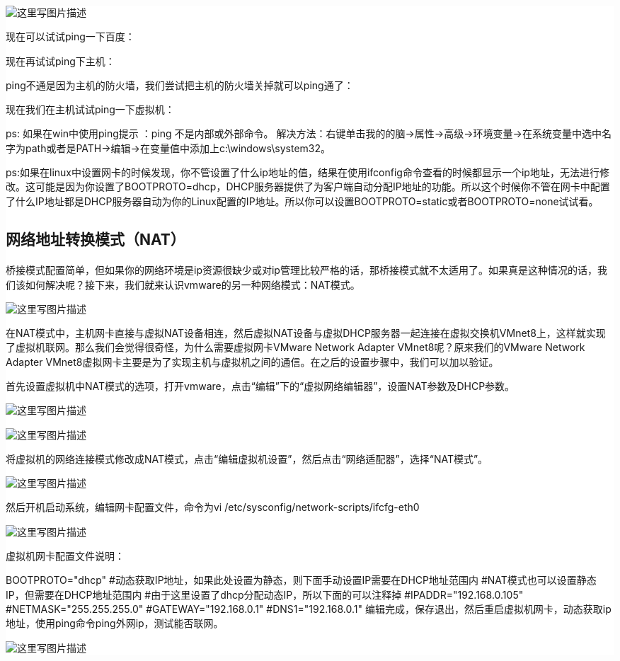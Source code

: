 ![这里写图片描述](https://img-blog.csdn.net/20180602121909625?watermark/2/text/aHR0cHM6Ly9ibG9nLmNzZG4ubmV0L2Nja2V2aW5jeWg=/font/5a6L5L2T/fontsize/400/fill/I0JBQkFCMA==/dissolve/70)

现在可以试试ping一下百度：


现在再试试ping下主机：

ping不通是因为主机的防火墙，我们尝试把主机的防火墙关掉就可以ping通了：

现在我们在主机试试ping一下虚拟机：

ps: 如果在win中使用ping提示 ：ping 不是内部或外部命令。
解决方法：右键单击我的的脑->属性->高级->环境变量->在系统变量中选中名字为path或者是PATH->编辑->在变量值中添加上c:\windows\system32。

ps:如果在linux中设置网卡的时候发现，你不管设置了什么ip地址的值，结果在使用ifconfig命令查看的时候都显示一个ip地址，无法进行修改。这可能是因为你设置了BOOTPROTO=dhcp，DHCP服务器提供了为客户端自动分配IP地址的功能。所以这个时候你不管在网卡中配置了什么IP地址都是DHCP服务器自动为你的Linux配置的IP地址。所以你可以设置BOOTPROTO=static或者BOOTPROTO=none试试看。

## 网络地址转换模式（NAT）
桥接模式配置简单，但如果你的网络环境是ip资源很缺少或对ip管理比较严格的话，那桥接模式就不太适用了。如果真是这种情况的话，我们该如何解决呢？接下来，我们就来认识vmware的另一种网络模式：NAT模式。

![这里写图片描述](https://img-blog.csdn.net/20180601231828849?watermark/2/text/aHR0cHM6Ly9ibG9nLmNzZG4ubmV0L2Nja2V2aW5jeWg=/font/5a6L5L2T/fontsize/400/fill/I0JBQkFCMA==/dissolve/70)


在NAT模式中，主机网卡直接与虚拟NAT设备相连，然后虚拟NAT设备与虚拟DHCP服务器一起连接在虚拟交换机VMnet8上，这样就实现了虚拟机联网。那么我们会觉得很奇怪，为什么需要虚拟网卡VMware Network Adapter VMnet8呢？原来我们的VMware Network Adapter VMnet8虚拟网卡主要是为了实现主机与虚拟机之间的通信。在之后的设置步骤中，我们可以加以验证。

首先设置虚拟机中NAT模式的选项，打开vmware，点击“编辑”下的“虚拟网络编辑器”，设置NAT参数及DHCP参数。

![这里写图片描述](https://img-blog.csdn.net/20180601235358463?watermark/2/text/aHR0cHM6Ly9ibG9nLmNzZG4ubmV0L2Nja2V2aW5jeWg=/font/5a6L5L2T/fontsize/400/fill/I0JBQkFCMA==/dissolve/70)

![![这里写图片描述](https://img-blog.csdn.net/20180602000716445?watermark/2/text/aHR0cHM6Ly9ibG9nLmNzZG4ubmV0L2Nja2V2aW5jeWg=/font/5a6L5L2T/fontsize/400/fill/I0JBQkFCMA==/dissolve/70)](https://img-blog.csdn.net/20180601235452238?watermark/2/text/aHR0cHM6Ly9ibG9nLmNzZG4ubmV0L2Nja2V2aW5jeWg=/font/5a6L5L2T/fontsize/400/fill/I0JBQkFCMA==/dissolve/70)

将虚拟机的网络连接模式修改成NAT模式，点击“编辑虚拟机设置”，然后点击“网络适配器”，选择“NAT模式”。

![这里写图片描述](https://img-blog.csdn.net/20180602123043968?watermark/2/text/aHR0cHM6Ly9ibG9nLmNzZG4ubmV0L2Nja2V2aW5jeWg=/font/5a6L5L2T/fontsize/400/fill/I0JBQkFCMA==/dissolve/70)

然后开机启动系统，编辑网卡配置文件，命令为vi /etc/sysconfig/network-scripts/ifcfg-eth0

![这里写图片描述](https://img-blog.csdn.net/2018060212360021?watermark/2/text/aHR0cHM6Ly9ibG9nLmNzZG4ubmV0L2Nja2V2aW5jeWg=/font/5a6L5L2T/fontsize/400/fill/I0JBQkFCMA==/dissolve/70)

虚拟机网卡配置文件说明：

BOOTPROTO="dhcp" #动态获取IP地址，如果此处设置为静态，则下面手动设置IP需要在DHCP地址范围内
#NAT模式也可以设置静态IP，但需要在DHCP地址范围内
#由于这里设置了dhcp分配动态IP，所以下面的可以注释掉
#IPADDR="192.168.0.105" 
#NETMASK="255.255.255.0" 
#GATEWAY="192.168.0.1"
#DNS1="192.168.0.1"
编辑完成，保存退出，然后重启虚拟机网卡，动态获取ip地址，使用ping命令ping外网ip，测试能否联网。

![这里写图片描述](https://img-blog.csdn.net/20180602124043958?watermark/2/text/aHR0cHM6Ly9ibG9nLmNzZG4ubmV0L2Nja2V2aW5jeWg=/font/5a6L5L2T/fontsize/400/fill/I0JBQkFCMA==/dissolve/70)
